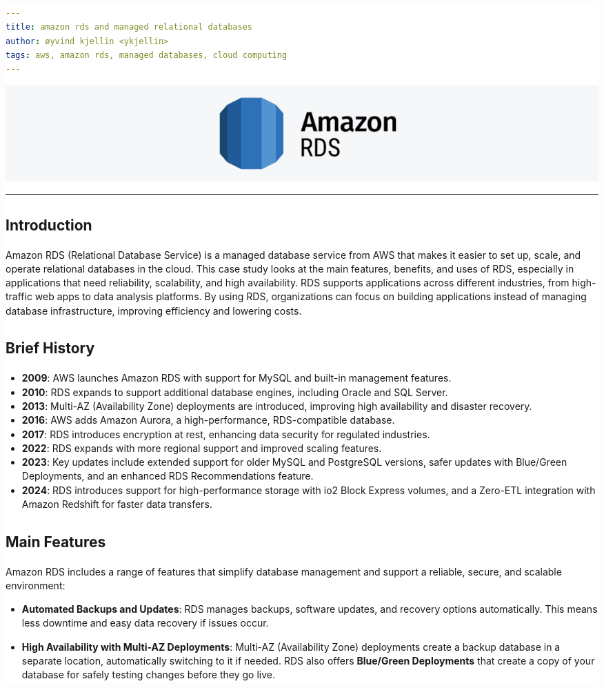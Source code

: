 ```yaml
---
title: amazon rds and managed relational databases
author: øyvind kjellin <ykjellin>
tags: aws, amazon rds, managed databases, cloud computing
---
```


![Amazon RDS Banner](../../../../assets/amazon/RDS/aws-rds-logo.png)

---

## Introduction

Amazon RDS (Relational Database Service) is a managed database service from AWS that makes it easier to set up, scale, and operate relational databases in the cloud. This case study looks at the main features, benefits, and uses of RDS, especially in applications that need reliability, scalability, and high availability. RDS supports applications across different industries, from high-traffic web apps to data analysis platforms. By using RDS, organizations can focus on building applications instead of managing database infrastructure, improving efficiency and lowering costs.

## Brief History

- **2009**: AWS launches Amazon RDS with support for MySQL and built-in management features.
- **2010**: RDS expands to support additional database engines, including Oracle and SQL Server.
- **2013**: Multi-AZ (Availability Zone) deployments are introduced, improving high availability and disaster recovery.
- **2016**: AWS adds Amazon Aurora, a high-performance, RDS-compatible database.
- **2017**: RDS introduces encryption at rest, enhancing data security for regulated industries.
- **2022**: RDS expands with more regional support and improved scaling features.
- **2023**: Key updates include extended support for older MySQL and PostgreSQL versions, safer updates with Blue/Green Deployments, and an enhanced RDS Recommendations feature.
- **2024**: RDS introduces support for high-performance storage with io2 Block Express volumes, and a Zero-ETL integration with Amazon Redshift for faster data transfers.

## Main Features

Amazon RDS includes a range of features that simplify database management and support a reliable, secure, and scalable environment:

- **Automated Backups and Updates**: RDS manages backups, software updates, and recovery options automatically. This means less downtime and easy data recovery if issues occur.

- **High Availability with Multi-AZ Deployments**: Multi-AZ (Availability Zone) deployments create a backup database in a separate location, automatically switching to it if needed. RDS also offers **Blue/Green Deployments** that create a copy of your database for safely testing changes before they go live.
